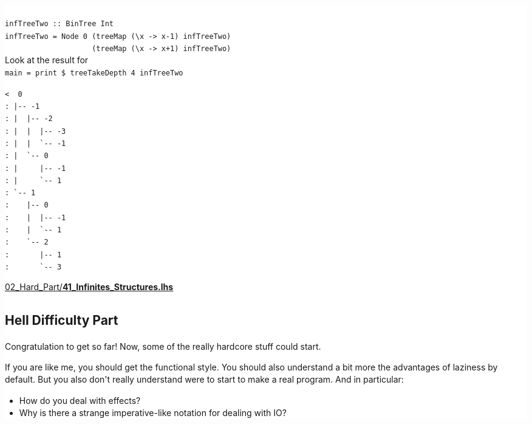 <div class="codehighlight">
<code class="haskell">
infTreeTwo :: BinTree Int
infTreeTwo = Node 0 (treeMap (\x -> x-1) infTreeTwo) 
                    (treeMap (\x -> x+1) infTreeTwo) 
</code>
</div>
Look at the result for 

<code class="haskell">
main = print $ treeTakeDepth 4 infTreeTwo
</code>

~~~
<  0
: |-- -1
: |  |-- -2
: |  |  |-- -3
: |  |  `-- -1
: |  `-- 0
: |     |-- -1
: |     `-- 1
: `-- 1
:    |-- 0
:    |  |-- -1
:    |  `-- 1
:    `-- 2
:       |-- 1
:       `-- 3
~~~

<div style="display:none">

<div class="codehighlight">
<code class="haskell">
main = do
  print $ treeTakeDepth 4 nullTree
  print $ treeTakeDepth 4 infTreeTwo
</code>
</div>
</div>

<a href="code/02_Hard_Part/41_Infinites_Structures.lhs" class="cut">02_Hard_Part/<strong>41_Infinites_Structures.lhs</strong> </a>

<h2 id="hell-difficulty-part">Hell Difficulty Part</h2>

Congratulation to get so far!
Now, some of the really hardcore stuff could start.

If you are like me, you should get the functional style.
You should also understand a bit more the advantages of laziness by default.
But you also don't really understand were to start to make a real program.
And in particular:

- How do you deal with effects?
- Why is there a strange imperative-like notation for dealing with IO?
